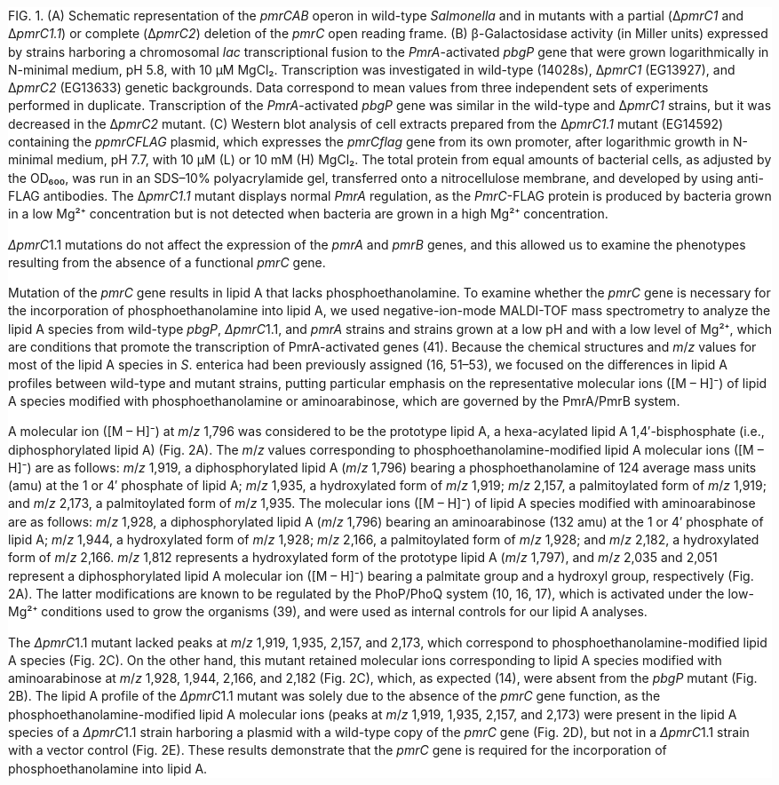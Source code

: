 FIG. 1. (A) Schematic representation of the *pmrCAB* operon in wild-type *Salmonella* and in mutants with a partial (Δ*pmrC1* and Δ*pmrC1.1*) or complete (Δ*pmrC2*) deletion of the *pmrC* open reading frame. (B) β-Galactosidase activity (in Miller units) expressed by strains harboring a chromosomal *lac* transcriptional fusion to the *PmrA*-activated *pbgP* gene that were grown logarithmically in N-minimal medium, pH 5.8, with 10 μM MgCl₂. Transcription was investigated in wild-type (14028s), Δ*pmrC1* (EG13927), and Δ*pmrC2* (EG13633) genetic backgrounds. Data correspond to mean values from three independent sets of experiments performed in duplicate. Transcription of the *PmrA*-activated *pbgP* gene was similar in the wild-type and Δ*pmrC1* strains, but it was decreased in the Δ*pmrC2* mutant. (C) Western blot analysis of cell extracts prepared from the Δ*pmrC1.1* mutant (EG14592) containing the *ppmrCFLAG* plasmid, which expresses the *pmrCflag* gene from its own promoter, after logarithmic growth in N-minimal medium, pH 7.7, with 10 μM (L) or 10 mM (H) MgCl₂. The total protein from equal amounts of bacterial cells, as adjusted by the OD₆₀₀, was run in an SDS–10% polyacrylamide gel, transferred onto a nitrocellulose membrane, and developed by using anti-FLAG antibodies. The Δ*pmrC1.1* mutant displays normal *PmrA* regulation, as the *PmrC*-FLAG protein is produced by bacteria grown in a low Mg²⁺ concentration but is not detected when bacteria are grown in a high Mg²⁺ concentration.

$\Delta pmrC1.1$ mutations do not affect the expression of the $pmrA$ and $pmrB$ genes, and this allowed us to examine the phenotypes resulting from the absence of a functional $pmrC$ gene.

Mutation of the $pmrC$ gene results in lipid A that lacks phosphoethanolamine. To examine whether the $pmrC$ gene is necessary for the incorporation of phosphoethanolamine into lipid A, we used negative-ion-mode MALDI-TOF mass spectrometry to analyze the lipid A species from wild-type $pbgP$, $\Delta pmrC1.1$, and $pmrA$ strains and strains grown at a low pH and with a low level of Mg²⁺, which are conditions that promote the transcription of PmrA-activated genes (41). Because the chemical structures and $m/z$ values for most of the lipid A species in *S*. enterica had been previously assigned (16, 51–53), we focused on the differences in lipid A profiles between wild-type and mutant strains, putting particular emphasis on the representative molecular ions ([M – H]⁻) of lipid A species modified with phosphoethanolamine or aminoarabinose, which are governed by the PmrA/PmrB system.

A molecular ion ([M – H]⁻) at $m/z$ 1,796 was considered to be the prototype lipid A, a hexa-acylated lipid A 1,4′-bisphosphate (i.e., diphosphorylated lipid A) (Fig. 2A). The $m/z$ values corresponding to phosphoethanolamine-modified lipid A molecular ions ([M – H]⁻) are as follows: $m/z$ 1,919, a diphosphorylated lipid A ($m/z$ 1,796) bearing a phosphoethanolamine of 124 average mass units (amu) at the 1 or 4′ phosphate of lipid A; $m/z$ 1,935, a hydroxylated form of $m/z$ 1,919; $m/z$ 2,157, a palmitoylated form of $m/z$ 1,919; and $m/z$ 2,173, a palmitoylated form of $m/z$ 1,935. The molecular ions ([M – H]⁻) of lipid A species modified with aminoarabinose are as follows: $m/z$ 1,928, a diphosphorylated lipid A ($m/z$ 1,796) bearing an aminoarabinose (132 amu) at the 1 or 4′ phosphate of lipid A; $m/z$ 1,944, a hydroxylated form of $m/z$ 1,928; $m/z$ 2,166, a palmitoylated form of $m/z$ 1,928; and $m/z$ 2,182, a hydroxylated form of $m/z$ 2,166. $m/z$ 1,812 represents a hydroxylated form of the prototype lipid A ($m/z$ 1,797), and $m/z$ 2,035 and 2,051 represent a diphosphorylated lipid A molecular ion ([M – H]⁻) bearing a palmitate group and a hydroxyl group, respectively (Fig. 2A). The latter modifications are known to be regulated by the PhoP/PhoQ system (10, 16, 17), which is activated under the low-Mg²⁺ conditions used to grow the organisms (39), and were used as internal controls for our lipid A analyses.

The $\Delta pmrC1.1$ mutant lacked peaks at $m/z$ 1,919, 1,935, 2,157, and 2,173, which correspond to phosphoethanolamine-modified lipid A species (Fig. 2C). On the other hand, this mutant retained molecular ions corresponding to lipid A species modified with aminoarabinose at $m/z$ 1,928, 1,944, 2,166, and 2,182 (Fig. 2C), which, as expected (14), were absent from the $pbgP$ mutant (Fig. 2B). The lipid A profile of the $\Delta pmrC1.1$ mutant was solely due to the absence of the $pmrC$ gene function, as the phosphoethanolamine-modified lipid A molecular ions (peaks at $m/z$ 1,919, 1,935, 2,157, and 2,173) were present in the lipid A species of a $\Delta pmrC1.1$ strain harboring a plasmid with a wild-type copy of the $pmrC$ gene (Fig. 2D), but not in a $\Delta pmrC1.1$ strain with a vector control (Fig. 2E). These results demonstrate that the $pmrC$ gene is required for the incorporation of phosphoethanolamine into lipid A.
